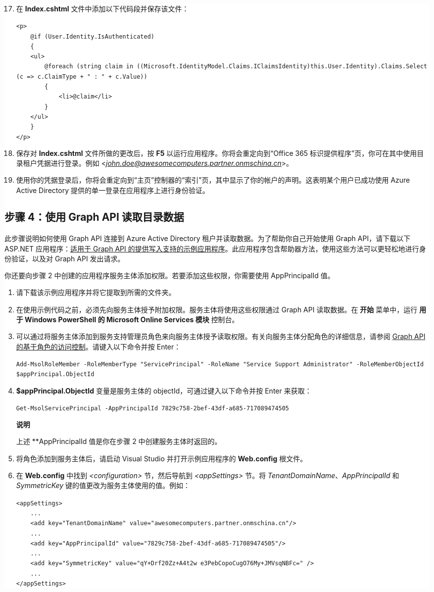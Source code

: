 17. 在 **Index.cshtml** 文件中添加以下代码段并保存该文件：

        <p>
            @if (User.Identity.IsAuthenticated)
            {
            <ul>
                @foreach (string claim in ((Microsoft.IdentityModel.Claims.IClaimsIdentity)this.User.Identity).Claims.Select(c => c.ClaimType + " : " + c.Value))
                {
                    <li>@claim</li>
                }
            </ul>
            }
        </p> 

18. 保存对 **Index.cshtml** 文件所做的更改后，按 **F5** 以运行应用程序。你将会重定向到“Office 365 标识提供程序”页，你可在其中使用目录租户凭据进行登录。例如 <*john.doe@awesomecomputers.partner.onmschina.cn*>。

19. 使用你的凭据登录后，你将会重定向到“主页”控制器的“索引”页，其中显示了你的帐户的声明。这表明某个用户已成功使用 Azure Active Directory 提供的单一登录在应用程序上进行身份验证。

## <a name="readdata"></a>步骤 4：使用 Graph API 读取目录数据

此步骤说明如何使用 Graph API 连接到 Azure Active Directory 租户并读取数据。为了帮助你自己开始使用 Graph API，请下载以下 ASP.NET 应用程序：[适用于 Graph API 的提供写入支持的示例应用程序][适用于 Graph API 的提供写入支持的示例应用程序]。此应用程序包含帮助器方法，使用这些方法可以更轻松地进行身份验证，以及对 Graph API 发出请求。

你还要向步骤 2 中创建的应用程序服务主体添加权限。若要添加这些权限，你需要使用 AppPrincipalId 值。

1.  请下载该示例应用程序并将它提取到所需的文件夹。
2.  在使用示例代码之前，必须先向服务主体授予附加权限。服务主体将使用这些权限通过 Graph API 读取数据。在 **开始** 菜单中，运行 **用于 Windows PowerShell 的 Microsoft Online Services 模块** 控制台。
3.  可以通过将服务主体添加到服务支持管理员角色来向服务主体授予读取权限。有关向服务主体分配角色的详细信息，请参阅 [Graph API 的基于角色的访问控制][Graph API 的基于角色的访问控制]。请键入以下命令并按 Enter：

        Add-MsolRoleMember -RoleMemberType "ServicePrincipal" -RoleName "Service Support Administrator" -RoleMemberObjectId $appPrincipal.ObjectId 

4.  **$appPrincipal.ObjectId** 变量是服务主体的 objectId，可通过键入以下命令并按 Enter 来获取：

        Get-MsolServicePrincipal -AppPrincipalId 7829c758-2bef-43df-a685-717089474505 

    <div class="dev-callout"><strong>说明</strong><p>上述 **AppPrincipalId 值是你在步骤 2 中创建服务主体时返回的。</p></div>

5.  将角色添加到服务主体后，请启动 Visual Studio 并打开示例应用程序的 **Web.config** 根文件。

6.  在 **Web.config** 中找到 *\<configuration\>* 节，然后导航到 *\<appSettings\>* 节。将 *TenantDomainName*、*AppPrincipalId* 和 *SymmetricKey* 键的值更改为服务主体使用的值。例如：

        <appSettings> 
            ...
            <add key="TenantDomainName" value="awesomecomputers.partner.onmschina.cn"/> 
            ...
            <add key="AppPrincipalId" value="7829c758-2bef-43df-a685-717089474505"/>     
            ...
            <add key="SymmetricKey" value="qY+Drf20Zz+A4t2w e3PebCopoCugO76My+JMVsqNBFc=" /> 
            ...
        </appSettings>


  [ASP.NET MVC 3]: http://www.microsoft.com/zh-cn/download/details.aspx?id=4211
  [Windows Identity Foundation 1.0 运行时]: http://www.microsoft.com/zh-cn/download/details.aspx?id=17331
  [Windows Identity Foundation 3.5 SDK]: http://www.microsoft.com/zh-cn/download/details.aspx?id=4451
  [WCF Data Services for OData V3]: http://www.microsoft.com/download/en/details.aspx?id=29306
  [Office 365 PowerShell Commandlets]: http://onlinehelp.microsoft.com/zh-cn/office365-enterprises/ff652560.aspx
  [介绍]: #introduction
  [步骤 1：创建 ASP.NET MVC 应用程序]: #createapp
  [步骤 2：在公司的目录租户中设置应用程序]: #provisionapp
  [步骤 3：通过对员工登录使用 WS 联合身份验证来保护应用程序]: #protectapp
  [步骤 4：使用 Graph API 读取目录数据]: #readdata
  [摘要]: #summary
  [适用于 Graph API 的提供写入支持的示例应用程序]: http://code.msdn.microsoft.com/Write-Sample-App-for-79e55502
  [Graph API 的基于角色的访问控制]: http://msdn.microsoft.com/zh-cn/library/hh974466.aspx
  [可以在 MSDN 上阅读其相关内容]: http://msdn.microsoft.com/zh-cn/library/hh974476.aspx
  [使用 Azure Active Directory 开发多租户云应用程序]: http://g.microsoftonline.com/0AX00en/121